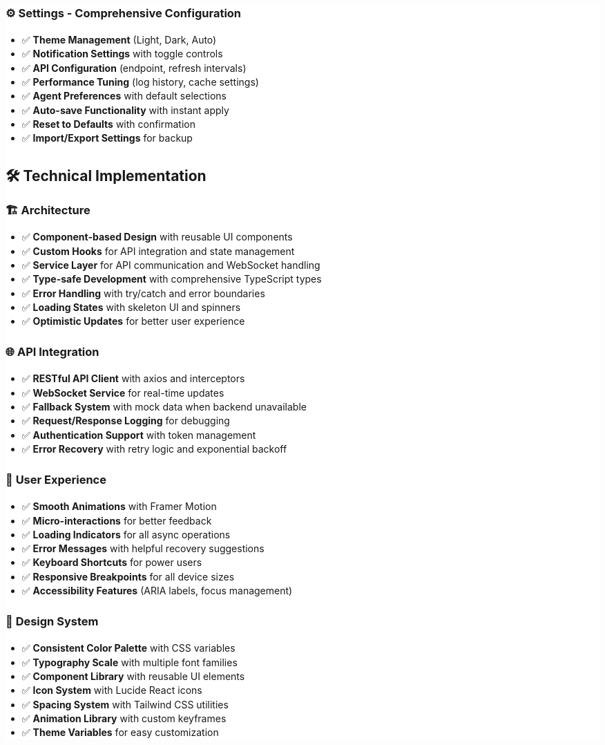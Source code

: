 ### ⚙️ **Settings - Comprehensive Configuration**

- ✅ **Theme Management** (Light, Dark, Auto)
- ✅ **Notification Settings** with toggle controls
- ✅ **API Configuration** (endpoint, refresh intervals)
- ✅ **Performance Tuning** (log history, cache settings)
- ✅ **Agent Preferences** with default selections
- ✅ **Auto-save Functionality** with instant apply
- ✅ **Reset to Defaults** with confirmation
- ✅ **Import/Export Settings** for backup

## 🛠️ **Technical Implementation**

### 🏗️ **Architecture**

- ✅ **Component-based Design** with reusable UI components
- ✅ **Custom Hooks** for API integration and state management
- ✅ **Service Layer** for API communication and WebSocket handling
- ✅ **Type-safe Development** with comprehensive TypeScript types
- ✅ **Error Handling** with try/catch and error boundaries
- ✅ **Loading States** with skeleton UI and spinners
- ✅ **Optimistic Updates** for better user experience

### 🌐 **API Integration**

- ✅ **RESTful API Client** with axios and interceptors
- ✅ **WebSocket Service** for real-time updates
- ✅ **Fallback System** with mock data when backend unavailable
- ✅ **Request/Response Logging** for debugging
- ✅ **Authentication Support** with token management
- ✅ **Error Recovery** with retry logic and exponential backoff

### 📱 **User Experience**

- ✅ **Smooth Animations** with Framer Motion
- ✅ **Micro-interactions** for better feedback
- ✅ **Loading Indicators** for all async operations
- ✅ **Error Messages** with helpful recovery suggestions
- ✅ **Keyboard Shortcuts** for power users
- ✅ **Responsive Breakpoints** for all device sizes
- ✅ **Accessibility Features** (ARIA labels, focus management)

### 🎨 **Design System**

- ✅ **Consistent Color Palette** with CSS variables
- ✅ **Typography Scale** with multiple font families
- ✅ **Component Library** with reusable UI elements
- ✅ **Icon System** with Lucide React icons
- ✅ **Spacing System** with Tailwind CSS utilities
- ✅ **Animation Library** with custom keyframes
- ✅ **Theme Variables** for easy customization
